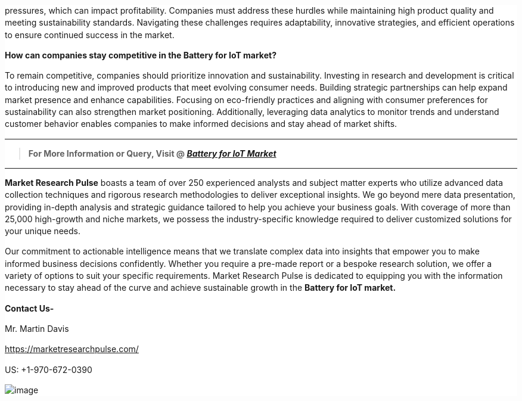 pressures, which can impact profitability. Companies must address these hurdles while maintaining high product quality and meeting sustainability standards. Navigating these challenges requires adaptability, innovative strategies, and efficient operations to ensure continued success in the market.</p><p><strong>How can companies stay competitive in the Battery for IoT market?</strong></p><p>To remain competitive, companies should prioritize innovation and sustainability. Investing in research and development is critical to introducing new and improved products that meet evolving consumer needs. Building strategic partnerships can help expand market presence and enhance capabilities. Focusing on eco-friendly practices and aligning with consumer preferences for sustainability can also strengthen market positioning. Additionally, leveraging data analytics to monitor trends and understand customer behavior enables companies to make informed decisions and stay ahead of market shifts.</p><hr /><blockquote><p><strong>For More Information or Query, Visit @&nbsp;<em><a href="https://marketresearchpulse.com/report/73392/battery-for-iot-market?utm_source=Linkedin&utm_medium=052">Battery for IoT Market</a></em></strong></p></blockquote><hr /><p><strong>Market Research Pulse</strong> boasts a team of over 250 experienced analysts and subject matter experts who utilize advanced data collection techniques and rigorous research methodologies to deliver exceptional insights. We go beyond mere data presentation, providing in-depth analysis and strategic guidance tailored to help you achieve your business goals. With coverage of more than 25,000 high-growth and niche markets, we possess the industry-specific knowledge required to deliver customized solutions for your unique needs.</p><p>Our commitment to actionable intelligence means that we translate complex data into insights that empower you to make informed business decisions confidently. Whether you require a pre-made report or a bespoke research solution, we offer a variety of options to suit your specific requirements. Market Research Pulse is dedicated to equipping you with the information necessary to stay ahead of the curve and achieve sustainable growth in the <strong>Battery for IoT market.</strong></p><p><strong>Contact Us-</strong></p><p>Mr. Martin Davis</p><p>https://marketresearchpulse.com/</p><p>US: +1-970-672-0390</p>
![image](https://github.com/user-attachments/assets/aa104bf2-3040-4b67-88fc-c97bd9d11785)
